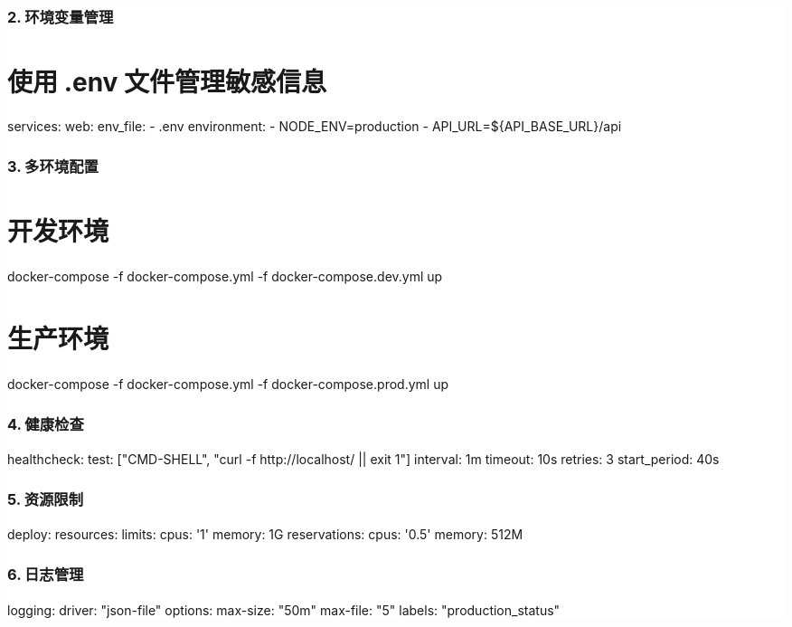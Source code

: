 ### 2. 环境变量管理

# 使用 .env 文件管理敏感信息
services:
  web:
    env_file:
      - .env
    environment:
      - NODE_ENV=production
      - API_URL=${API_BASE_URL}/api

### 3. 多环境配置

# 开发环境
docker-compose -f docker-compose.yml -f docker-compose.dev.yml up

# 生产环境
docker-compose -f docker-compose.yml -f docker-compose.prod.yml up

### 4. 健康检查

healthcheck:
  test: ["CMD-SHELL", "curl -f http://localhost/ || exit 1"]
  interval: 1m
  timeout: 10s
  retries: 3
  start_period: 40s

### 5. 资源限制

deploy:
  resources:
    limits:
      cpus: '1'
      memory: 1G
    reservations:
      cpus: '0.5'
      memory: 512M

### 6. 日志管理

logging:
  driver: "json-file"
  options:
    max-size: "50m"
    max-file: "5"
    labels: "production_status"
